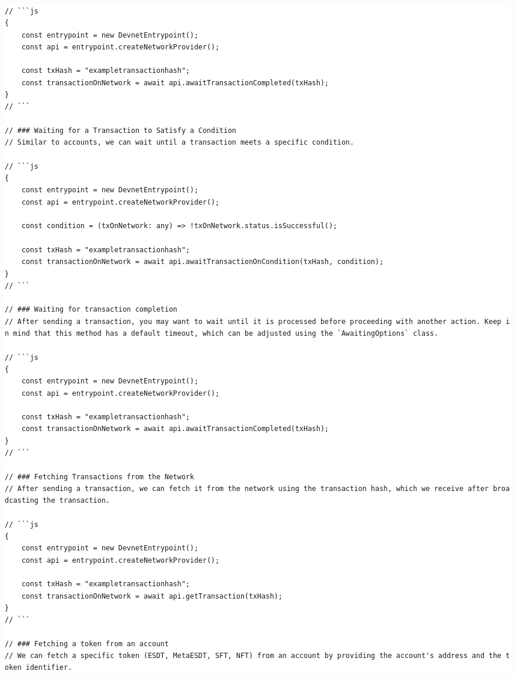     // ```js
    {
        const entrypoint = new DevnetEntrypoint();
        const api = entrypoint.createNetworkProvider();

        const txHash = "exampletransactionhash";
        const transactionOnNetwork = await api.awaitTransactionCompleted(txHash);
    }
    // ```

    // ### Waiting for a Transaction to Satisfy a Condition
    // Similar to accounts, we can wait until a transaction meets a specific condition.

    // ```js
    {
        const entrypoint = new DevnetEntrypoint();
        const api = entrypoint.createNetworkProvider();

        const condition = (txOnNetwork: any) => !txOnNetwork.status.isSuccessful();

        const txHash = "exampletransactionhash";
        const transactionOnNetwork = await api.awaitTransactionOnCondition(txHash, condition);
    }
    // ```

    // ### Waiting for transaction completion
    // After sending a transaction, you may want to wait until it is processed before proceeding with another action. Keep in mind that this method has a default timeout, which can be adjusted using the `AwaitingOptions` class.

    // ```js
    {
        const entrypoint = new DevnetEntrypoint();
        const api = entrypoint.createNetworkProvider();

        const txHash = "exampletransactionhash";
        const transactionOnNetwork = await api.awaitTransactionCompleted(txHash);
    }
    // ```

    // ### Fetching Transactions from the Network
    // After sending a transaction, we can fetch it from the network using the transaction hash, which we receive after broadcasting the transaction.

    // ```js
    {
        const entrypoint = new DevnetEntrypoint();
        const api = entrypoint.createNetworkProvider();

        const txHash = "exampletransactionhash";
        const transactionOnNetwork = await api.getTransaction(txHash);
    }
    // ```

    // ### Fetching a token from an account
    // We can fetch a specific token (ESDT, MetaESDT, SFT, NFT) from an account by providing the account's address and the token identifier.
